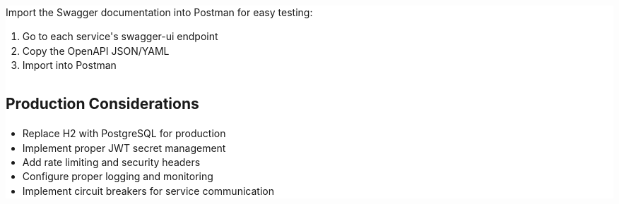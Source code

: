 Import the Swagger documentation into Postman for easy testing:
1. Go to each service's swagger-ui endpoint
2. Copy the OpenAPI JSON/YAML
3. Import into Postman

## Production Considerations

- Replace H2 with PostgreSQL for production
- Implement proper JWT secret management
- Add rate limiting and security headers
- Configure proper logging and monitoring
- Implement circuit breakers for service communication
